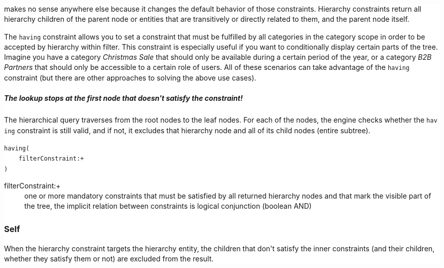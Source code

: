 makes no sense anywhere else because it changes the default behavior of those constraints. Hierarchy constraints return
all hierarchy children of the parent node or entities that are transitively or directly related to them, and the parent
node itself.
</LanguageSpecific>

The `having` constraint allows you to set a constraint that must be fulfilled by all categories in the category scope
in order to be accepted by hierarchy within filter. This constraint is especially useful if you want to conditionally 
display certain parts of the tree. Imagine you have a category *Christmas Sale* that should only be available during 
a certain period of the year, or a category *B2B Partners* that should only be accessible to a certain role of users.
All of these scenarios can take advantage of the `having` constraint (but there are other approaches to solving the 
above use cases).

<Note type="warning">

<NoteTitle toggles="false">

##### The lookup stops at the first node that doesn't satisfy the constraint!
</NoteTitle>

The hierarchical query traverses from the root nodes to the leaf nodes. For each of the nodes, the engine checks whether 
the `having` constraint is still valid, and if not, it excludes that hierarchy node and all of its child nodes (entire 
subtree).

</Note>

```evitaql-syntax
having(
    filterConstraint:+
)
```

<dl>
    <dt>filterConstraint:+</dt>
    <dd>
        one or more mandatory constraints that must be satisfied by all returned hierarchy nodes and that mark 
        the visible part of the tree, the implicit relation between constraints is logical conjunction (boolean AND)
    </dd>
</dl>

### Self

When the hierarchy constraint targets the hierarchy entity, the children that don't satisfy the inner constraints (and 
their children, whether they satisfy them or not) are excluded from the result.

